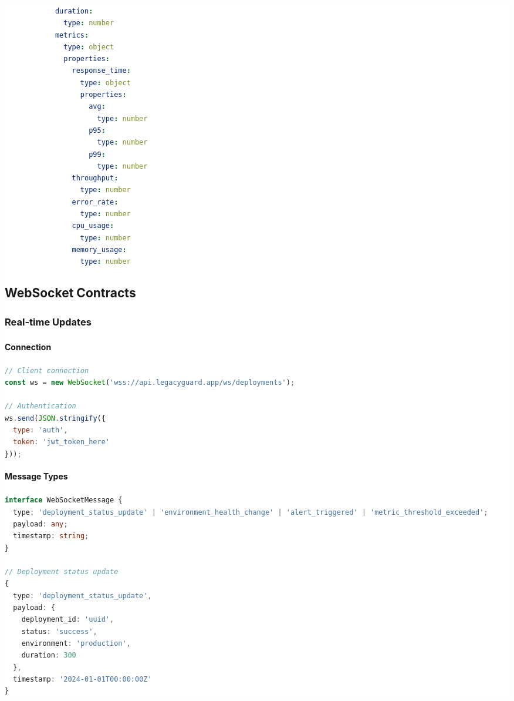 ```yaml
            duration:
              type: number
            metrics:
              type: object
              properties:
                response_time:
                  type: object
                  properties:
                    avg:
                      type: number
                    p95:
                      type: number
                    p99:
                      type: number
                throughput:
                  type: number
                error_rate:
                  type: number
                cpu_usage:
                  type: number
                memory_usage:
                  type: number
```

## WebSocket Contracts

### Real-time Updates

#### Connection

```javascript
// Client connection
const ws = new WebSocket('wss://api.legacyguard.app/ws/deployments');

// Authentication
ws.send(JSON.stringify({
  type: 'auth',
  token: 'jwt_token_here'
}));
```

#### Message Types

```typescript
interface WebSocketMessage {
  type: 'deployment_status_update' | 'environment_health_change' | 'alert_triggered' | 'metric_threshold_exceeded';
  payload: any;
  timestamp: string;
}

// Deployment status update
{
  type: 'deployment_status_update',
  payload: {
    deployment_id: 'uuid',
    status: 'success',
    environment: 'production',
    duration: 300
  },
  timestamp: '2024-01-01T00:00:00Z'
}
```
